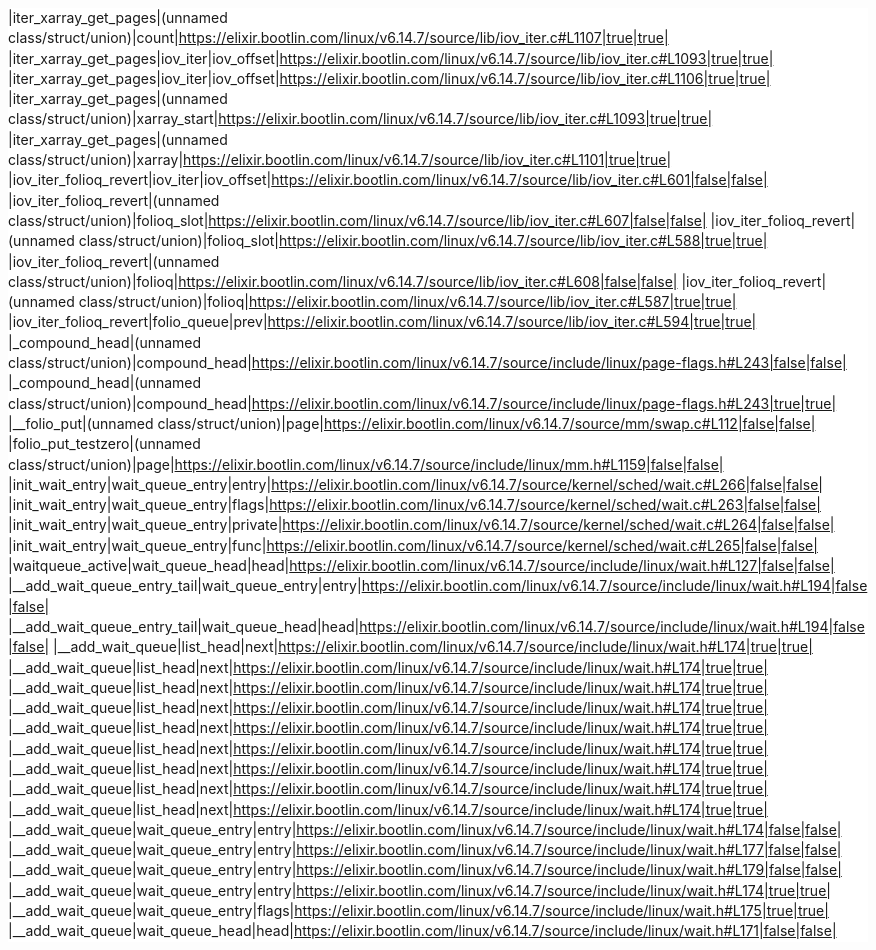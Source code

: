 |iter_xarray_get_pages|(unnamed class/struct/union)|count|https://elixir.bootlin.com/linux/v6.14.7/source/lib/iov_iter.c#L1107|true|true|
|iter_xarray_get_pages|iov_iter|iov_offset|https://elixir.bootlin.com/linux/v6.14.7/source/lib/iov_iter.c#L1093|true|true|
|iter_xarray_get_pages|iov_iter|iov_offset|https://elixir.bootlin.com/linux/v6.14.7/source/lib/iov_iter.c#L1106|true|true|
|iter_xarray_get_pages|(unnamed class/struct/union)|xarray_start|https://elixir.bootlin.com/linux/v6.14.7/source/lib/iov_iter.c#L1093|true|true|
|iter_xarray_get_pages|(unnamed class/struct/union)|xarray|https://elixir.bootlin.com/linux/v6.14.7/source/lib/iov_iter.c#L1101|true|true|
|iov_iter_folioq_revert|iov_iter|iov_offset|https://elixir.bootlin.com/linux/v6.14.7/source/lib/iov_iter.c#L601|false|false|
|iov_iter_folioq_revert|(unnamed class/struct/union)|folioq_slot|https://elixir.bootlin.com/linux/v6.14.7/source/lib/iov_iter.c#L607|false|false|
|iov_iter_folioq_revert|(unnamed class/struct/union)|folioq_slot|https://elixir.bootlin.com/linux/v6.14.7/source/lib/iov_iter.c#L588|true|true|
|iov_iter_folioq_revert|(unnamed class/struct/union)|folioq|https://elixir.bootlin.com/linux/v6.14.7/source/lib/iov_iter.c#L608|false|false|
|iov_iter_folioq_revert|(unnamed class/struct/union)|folioq|https://elixir.bootlin.com/linux/v6.14.7/source/lib/iov_iter.c#L587|true|true|
|iov_iter_folioq_revert|folio_queue|prev|https://elixir.bootlin.com/linux/v6.14.7/source/lib/iov_iter.c#L594|true|true|
|_compound_head|(unnamed class/struct/union)|compound_head|https://elixir.bootlin.com/linux/v6.14.7/source/include/linux/page-flags.h#L243|false|false|
|_compound_head|(unnamed class/struct/union)|compound_head|https://elixir.bootlin.com/linux/v6.14.7/source/include/linux/page-flags.h#L243|true|true|
|__folio_put|(unnamed class/struct/union)|page|https://elixir.bootlin.com/linux/v6.14.7/source/mm/swap.c#L112|false|false|
|folio_put_testzero|(unnamed class/struct/union)|page|https://elixir.bootlin.com/linux/v6.14.7/source/include/linux/mm.h#L1159|false|false|
|init_wait_entry|wait_queue_entry|entry|https://elixir.bootlin.com/linux/v6.14.7/source/kernel/sched/wait.c#L266|false|false|
|init_wait_entry|wait_queue_entry|flags|https://elixir.bootlin.com/linux/v6.14.7/source/kernel/sched/wait.c#L263|false|false|
|init_wait_entry|wait_queue_entry|private|https://elixir.bootlin.com/linux/v6.14.7/source/kernel/sched/wait.c#L264|false|false|
|init_wait_entry|wait_queue_entry|func|https://elixir.bootlin.com/linux/v6.14.7/source/kernel/sched/wait.c#L265|false|false|
|waitqueue_active|wait_queue_head|head|https://elixir.bootlin.com/linux/v6.14.7/source/include/linux/wait.h#L127|false|false|
|__add_wait_queue_entry_tail|wait_queue_entry|entry|https://elixir.bootlin.com/linux/v6.14.7/source/include/linux/wait.h#L194|false|false|
|__add_wait_queue_entry_tail|wait_queue_head|head|https://elixir.bootlin.com/linux/v6.14.7/source/include/linux/wait.h#L194|false|false|
|__add_wait_queue|list_head|next|https://elixir.bootlin.com/linux/v6.14.7/source/include/linux/wait.h#L174|true|true|
|__add_wait_queue|list_head|next|https://elixir.bootlin.com/linux/v6.14.7/source/include/linux/wait.h#L174|true|true|
|__add_wait_queue|list_head|next|https://elixir.bootlin.com/linux/v6.14.7/source/include/linux/wait.h#L174|true|true|
|__add_wait_queue|list_head|next|https://elixir.bootlin.com/linux/v6.14.7/source/include/linux/wait.h#L174|true|true|
|__add_wait_queue|list_head|next|https://elixir.bootlin.com/linux/v6.14.7/source/include/linux/wait.h#L174|true|true|
|__add_wait_queue|list_head|next|https://elixir.bootlin.com/linux/v6.14.7/source/include/linux/wait.h#L174|true|true|
|__add_wait_queue|list_head|next|https://elixir.bootlin.com/linux/v6.14.7/source/include/linux/wait.h#L174|true|true|
|__add_wait_queue|list_head|next|https://elixir.bootlin.com/linux/v6.14.7/source/include/linux/wait.h#L174|true|true|
|__add_wait_queue|list_head|next|https://elixir.bootlin.com/linux/v6.14.7/source/include/linux/wait.h#L174|true|true|
|__add_wait_queue|wait_queue_entry|entry|https://elixir.bootlin.com/linux/v6.14.7/source/include/linux/wait.h#L174|false|false|
|__add_wait_queue|wait_queue_entry|entry|https://elixir.bootlin.com/linux/v6.14.7/source/include/linux/wait.h#L177|false|false|
|__add_wait_queue|wait_queue_entry|entry|https://elixir.bootlin.com/linux/v6.14.7/source/include/linux/wait.h#L179|false|false|
|__add_wait_queue|wait_queue_entry|entry|https://elixir.bootlin.com/linux/v6.14.7/source/include/linux/wait.h#L174|true|true|
|__add_wait_queue|wait_queue_entry|flags|https://elixir.bootlin.com/linux/v6.14.7/source/include/linux/wait.h#L175|true|true|
|__add_wait_queue|wait_queue_head|head|https://elixir.bootlin.com/linux/v6.14.7/source/include/linux/wait.h#L171|false|false|